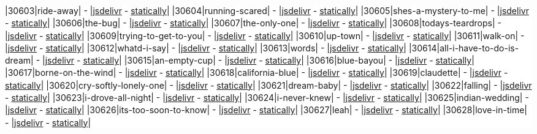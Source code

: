 |30603|ride-away| - |[jsdelivr](https://cdn.jsdelivr.net/gh/dbchord/c4-3-6/30001-35000/30501-31000/ride-away.png) - [statically](https://cdn.statically.io/gh/dbchord/c4-3-6/i/30001-35000/30501-31000/ride-away.png)|
|30604|running-scared| - |[jsdelivr](https://cdn.jsdelivr.net/gh/dbchord/c4-3-6/30001-35000/30501-31000/running-scared.png) - [statically](https://cdn.statically.io/gh/dbchord/c4-3-6/i/30001-35000/30501-31000/running-scared.png)|
|30605|shes-a-mystery-to-me| - |[jsdelivr](https://cdn.jsdelivr.net/gh/dbchord/c4-3-6/30001-35000/30501-31000/shes-a-mystery-to-me.png) - [statically](https://cdn.statically.io/gh/dbchord/c4-3-6/i/30001-35000/30501-31000/shes-a-mystery-to-me.png)|
|30606|the-bug| - |[jsdelivr](https://cdn.jsdelivr.net/gh/dbchord/c4-3-6/30001-35000/30501-31000/the-bug.png) - [statically](https://cdn.statically.io/gh/dbchord/c4-3-6/i/30001-35000/30501-31000/the-bug.png)|
|30607|the-only-one| - |[jsdelivr](https://cdn.jsdelivr.net/gh/dbchord/c4-3-6/30001-35000/30501-31000/the-only-one.png) - [statically](https://cdn.statically.io/gh/dbchord/c4-3-6/i/30001-35000/30501-31000/the-only-one.png)|
|30608|todays-teardrops| - |[jsdelivr](https://cdn.jsdelivr.net/gh/dbchord/c4-3-6/30001-35000/30501-31000/todays-teardrops.png) - [statically](https://cdn.statically.io/gh/dbchord/c4-3-6/i/30001-35000/30501-31000/todays-teardrops.png)|
|30609|trying-to-get-to-you| - |[jsdelivr](https://cdn.jsdelivr.net/gh/dbchord/c4-3-6/30001-35000/30501-31000/trying-to-get-to-you.png) - [statically](https://cdn.statically.io/gh/dbchord/c4-3-6/i/30001-35000/30501-31000/trying-to-get-to-you.png)|
|30610|up-town| - |[jsdelivr](https://cdn.jsdelivr.net/gh/dbchord/c4-3-6/30001-35000/30501-31000/up-town.png) - [statically](https://cdn.statically.io/gh/dbchord/c4-3-6/i/30001-35000/30501-31000/up-town.png)|
|30611|walk-on| - |[jsdelivr](https://cdn.jsdelivr.net/gh/dbchord/c4-3-6/30001-35000/30501-31000/walk-on.png) - [statically](https://cdn.statically.io/gh/dbchord/c4-3-6/i/30001-35000/30501-31000/walk-on.png)|
|30612|whatd-i-say| - |[jsdelivr](https://cdn.jsdelivr.net/gh/dbchord/c4-3-6/30001-35000/30501-31000/whatd-i-say.png) - [statically](https://cdn.statically.io/gh/dbchord/c4-3-6/i/30001-35000/30501-31000/whatd-i-say.png)|
|30613|words| - |[jsdelivr](https://cdn.jsdelivr.net/gh/dbchord/c4-3-6/30001-35000/30501-31000/words.png) - [statically](https://cdn.statically.io/gh/dbchord/c4-3-6/i/30001-35000/30501-31000/words.png)|
|30614|all-i-have-to-do-is-dream| - |[jsdelivr](https://cdn.jsdelivr.net/gh/dbchord/c4-3-6/30001-35000/30501-31000/all-i-have-to-do-is-dream.png) - [statically](https://cdn.statically.io/gh/dbchord/c4-3-6/i/30001-35000/30501-31000/all-i-have-to-do-is-dream.png)|
|30615|an-empty-cup| - |[jsdelivr](https://cdn.jsdelivr.net/gh/dbchord/c4-3-6/30001-35000/30501-31000/an-empty-cup.png) - [statically](https://cdn.statically.io/gh/dbchord/c4-3-6/i/30001-35000/30501-31000/an-empty-cup.png)|
|30616|blue-bayou| - |[jsdelivr](https://cdn.jsdelivr.net/gh/dbchord/c4-3-6/30001-35000/30501-31000/blue-bayou.png) - [statically](https://cdn.statically.io/gh/dbchord/c4-3-6/i/30001-35000/30501-31000/blue-bayou.png)|
|30617|borne-on-the-wind| - |[jsdelivr](https://cdn.jsdelivr.net/gh/dbchord/c4-3-6/30001-35000/30501-31000/borne-on-the-wind.png) - [statically](https://cdn.statically.io/gh/dbchord/c4-3-6/i/30001-35000/30501-31000/borne-on-the-wind.png)|
|30618|california-blue| - |[jsdelivr](https://cdn.jsdelivr.net/gh/dbchord/c4-3-6/30001-35000/30501-31000/california-blue.png) - [statically](https://cdn.statically.io/gh/dbchord/c4-3-6/i/30001-35000/30501-31000/california-blue.png)|
|30619|claudette| - |[jsdelivr](https://cdn.jsdelivr.net/gh/dbchord/c4-3-6/30001-35000/30501-31000/claudette.png) - [statically](https://cdn.statically.io/gh/dbchord/c4-3-6/i/30001-35000/30501-31000/claudette.png)|
|30620|cry-softly-lonely-one| - |[jsdelivr](https://cdn.jsdelivr.net/gh/dbchord/c4-3-6/30001-35000/30501-31000/cry-softly-lonely-one.png) - [statically](https://cdn.statically.io/gh/dbchord/c4-3-6/i/30001-35000/30501-31000/cry-softly-lonely-one.png)|
|30621|dream-baby| - |[jsdelivr](https://cdn.jsdelivr.net/gh/dbchord/c4-3-6/30001-35000/30501-31000/dream-baby.png) - [statically](https://cdn.statically.io/gh/dbchord/c4-3-6/i/30001-35000/30501-31000/dream-baby.png)|
|30622|falling| - |[jsdelivr](https://cdn.jsdelivr.net/gh/dbchord/c4-3-6/30001-35000/30501-31000/falling.png) - [statically](https://cdn.statically.io/gh/dbchord/c4-3-6/i/30001-35000/30501-31000/falling.png)|
|30623|i-drove-all-night| - |[jsdelivr](https://cdn.jsdelivr.net/gh/dbchord/c4-3-6/30001-35000/30501-31000/i-drove-all-night.png) - [statically](https://cdn.statically.io/gh/dbchord/c4-3-6/i/30001-35000/30501-31000/i-drove-all-night.png)|
|30624|i-never-knew| - |[jsdelivr](https://cdn.jsdelivr.net/gh/dbchord/c4-3-6/30001-35000/30501-31000/i-never-knew.png) - [statically](https://cdn.statically.io/gh/dbchord/c4-3-6/i/30001-35000/30501-31000/i-never-knew.png)|
|30625|indian-wedding| - |[jsdelivr](https://cdn.jsdelivr.net/gh/dbchord/c4-3-6/30001-35000/30501-31000/indian-wedding.png) - [statically](https://cdn.statically.io/gh/dbchord/c4-3-6/i/30001-35000/30501-31000/indian-wedding.png)|
|30626|its-too-soon-to-know| - |[jsdelivr](https://cdn.jsdelivr.net/gh/dbchord/c4-3-6/30001-35000/30501-31000/its-too-soon-to-know.png) - [statically](https://cdn.statically.io/gh/dbchord/c4-3-6/i/30001-35000/30501-31000/its-too-soon-to-know.png)|
|30627|leah| - |[jsdelivr](https://cdn.jsdelivr.net/gh/dbchord/c4-3-6/30001-35000/30501-31000/leah.png) - [statically](https://cdn.statically.io/gh/dbchord/c4-3-6/i/30001-35000/30501-31000/leah.png)|
|30628|love-in-time| - |[jsdelivr](https://cdn.jsdelivr.net/gh/dbchord/c4-3-6/30001-35000/30501-31000/love-in-time.png) - [statically](https://cdn.statically.io/gh/dbchord/c4-3-6/i/30001-35000/30501-31000/love-in-time.png)|